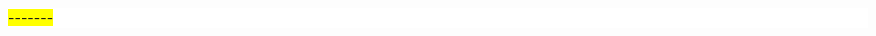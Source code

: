 <span style='background-color: yellow;'>-</span><span style='background-color: yellow;'>-</span><span style='background-color: yellow;'>-</span><span style='background-color: yellow;'>-</span><span style='background-color: yellow;'>-</span><span style='background-color: yellow;'>-</span><span style='background-color: yellow;'>-</span>